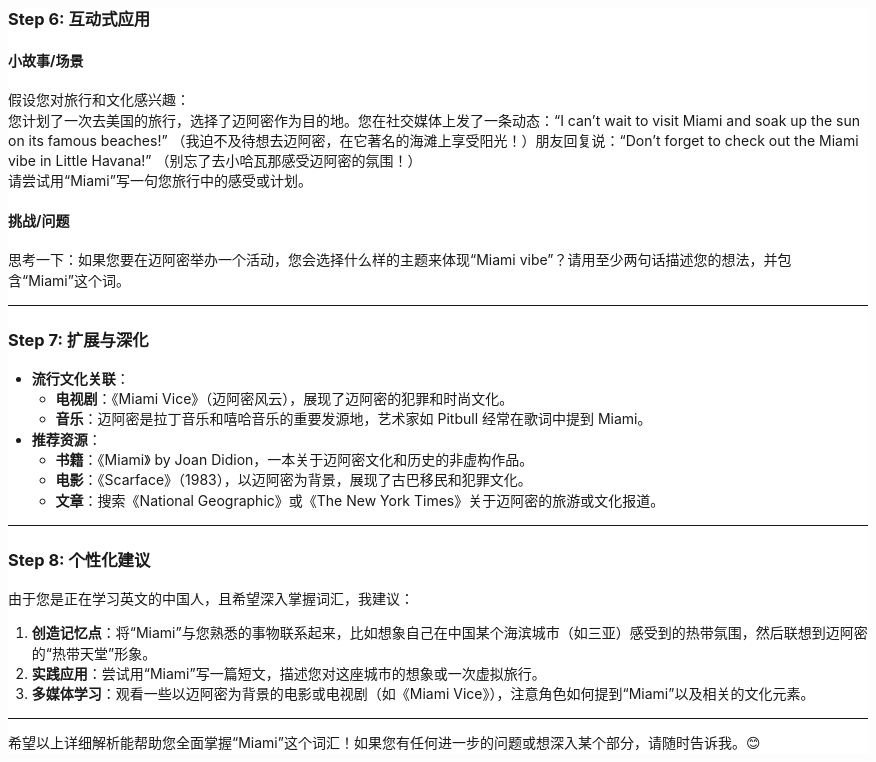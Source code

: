 
### Step 6: 互动式应用

#### 小故事/场景
假设您对旅行和文化感兴趣：  
您计划了一次去美国的旅行，选择了迈阿密作为目的地。您在社交媒体上发了一条动态：“I can’t wait to visit Miami and soak up the sun on its famous beaches!” （我迫不及待想去迈阿密，在它著名的海滩上享受阳光！）朋友回复说：“Don’t forget to check out the Miami vibe in Little Havana!” （别忘了去小哈瓦那感受迈阿密的氛围！）  
请尝试用“Miami”写一句您旅行中的感受或计划。

#### 挑战/问题
思考一下：如果您要在迈阿密举办一个活动，您会选择什么样的主题来体现“Miami vibe”？请用至少两句话描述您的想法，并包含“Miami”这个词。

---

### Step 7: 扩展与深化

- **流行文化关联**：
  - **电视剧**：《Miami Vice》（迈阿密风云），展现了迈阿密的犯罪和时尚文化。
  - **音乐**：迈阿密是拉丁音乐和嘻哈音乐的重要发源地，艺术家如 Pitbull 经常在歌词中提到 Miami。
- **推荐资源**：
  - **书籍**：《Miami》 by Joan Didion，一本关于迈阿密文化和历史的非虚构作品。
  - **电影**：《Scarface》（1983），以迈阿密为背景，展现了古巴移民和犯罪文化。
  - **文章**：搜索《National Geographic》或《The New York Times》关于迈阿密的旅游或文化报道。

---

### Step 8: 个性化建议

由于您是正在学习英文的中国人，且希望深入掌握词汇，我建议：
1. **创造记忆点**：将“Miami”与您熟悉的事物联系起来，比如想象自己在中国某个海滨城市（如三亚）感受到的热带氛围，然后联想到迈阿密的“热带天堂”形象。
2. **实践应用**：尝试用“Miami”写一篇短文，描述您对这座城市的想象或一次虚拟旅行。
3. **多媒体学习**：观看一些以迈阿密为背景的电影或电视剧（如《Miami Vice》），注意角色如何提到“Miami”以及相关的文化元素。

---

希望以上详细解析能帮助您全面掌握“Miami”这个词汇！如果您有任何进一步的问题或想深入某个部分，请随时告诉我。😊